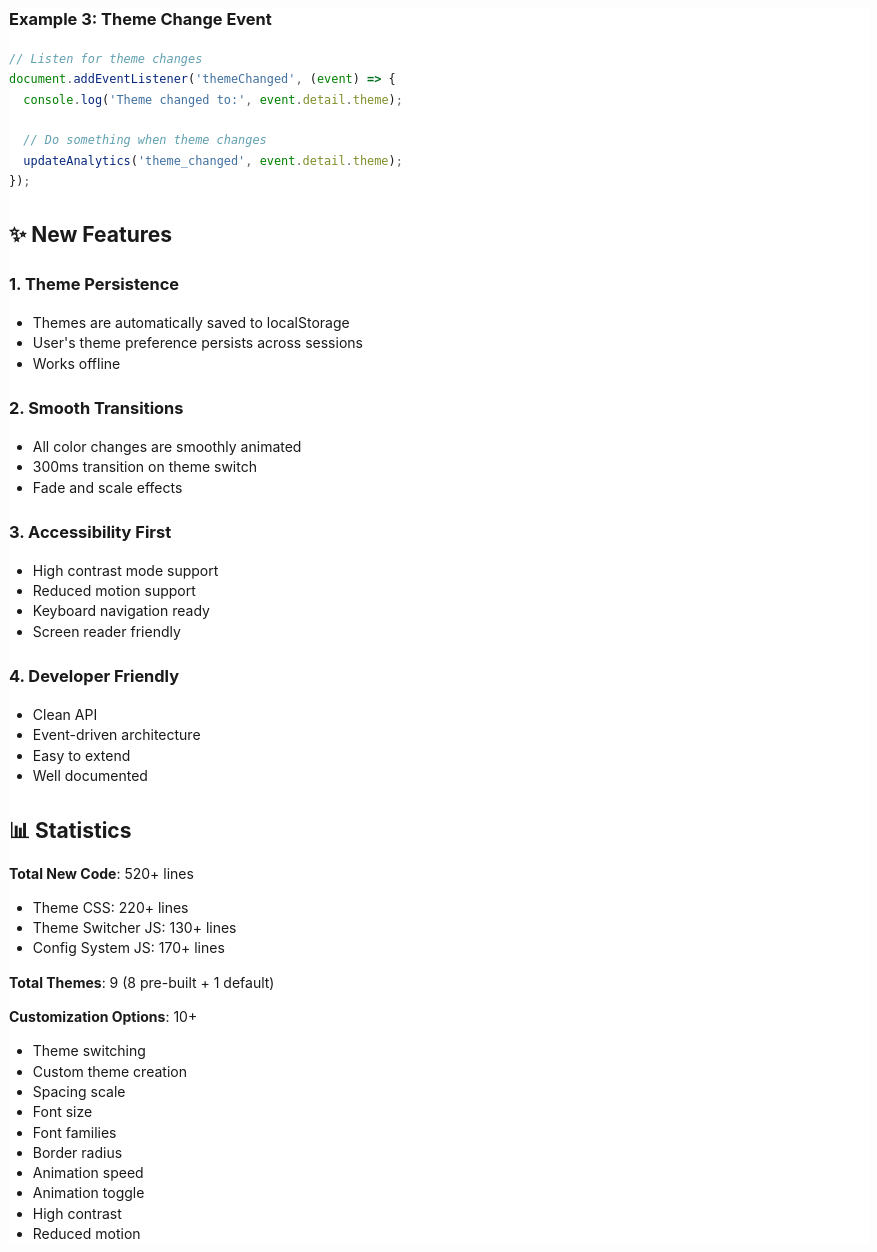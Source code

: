 ### Example 3: Theme Change Event
```javascript
// Listen for theme changes
document.addEventListener('themeChanged', (event) => {
  console.log('Theme changed to:', event.detail.theme);
  
  // Do something when theme changes
  updateAnalytics('theme_changed', event.detail.theme);
});
```

## ✨ New Features

### 1. Theme Persistence
- Themes are automatically saved to localStorage
- User's theme preference persists across sessions
- Works offline

### 2. Smooth Transitions
- All color changes are smoothly animated
- 300ms transition on theme switch
- Fade and scale effects

### 3. Accessibility First
- High contrast mode support
- Reduced motion support
- Keyboard navigation ready
- Screen reader friendly

### 4. Developer Friendly
- Clean API
- Event-driven architecture
- Easy to extend
- Well documented

## 📊 Statistics

**Total New Code**: 520+ lines
- Theme CSS: 220+ lines
- Theme Switcher JS: 130+ lines  
- Config System JS: 170+ lines

**Total Themes**: 9 (8 pre-built + 1 default)

**Customization Options**: 10+
- Theme switching
- Custom theme creation
- Spacing scale
- Font size
- Font families
- Border radius
- Animation speed
- Animation toggle
- High contrast
- Reduced motion
